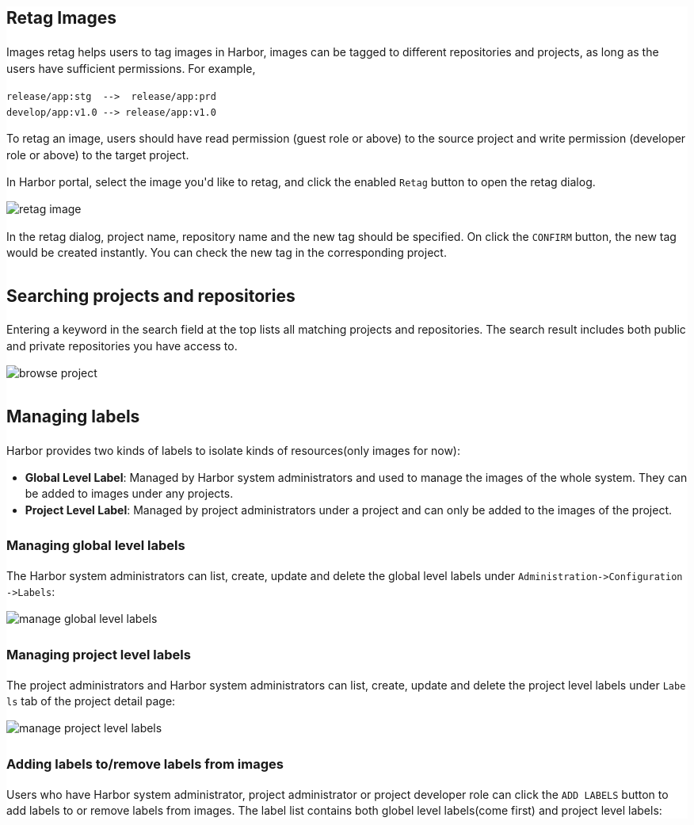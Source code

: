 ## Retag Images

Images retag helps users to tag images in Harbor, images can be tagged to  different repositories and projects, as long as the users have sufficient permissions. For example,

```
release/app:stg  -->  release/app:prd
develop/app:v1.0 --> release/app:v1.0
```
To retag an image, users should have read permission (guest role or above) to the source project and write permission (developer role or above) to the target project.

In Harbor portal, select the image you'd like to retag, and click the enabled `Retag` button to open the retag dialog.

![retag image](img/retag_image.png)

In the retag dialog, project name, repository name and the new tag should be specified. On click the `CONFIRM` button, the new tag would be created instantly. You can check the new tag in the corresponding project. 

## Searching projects and repositories
Entering a keyword in the search field at the top lists all matching projects and repositories. The search result includes both public and private repositories you have access to.  

![browse project](img/new_search.png)

## Managing labels
Harbor provides two kinds of labels to isolate kinds of resources(only images for now):
* **Global Level Label**: Managed by Harbor system administrators and used to manage the images of the whole system. They can be added to images under any projects.
* **Project Level Label**: Managed by project administrators under a project and can only be added to the images of the project.

### Managing global level labels
The Harbor system administrators can list, create, update and delete the global level labels under `Administration->Configuration->Labels`:

![manage global level labels](img/manage_global_level_labels.png)

### Managing project level labels
The project administrators and Harbor system administrators can list, create, update and delete the project level labels under `Labels` tab of the project detail page:

![manage project level labels](img/manage_project_level_labels.png)

### Adding labels to/remove labels from images
Users who have Harbor system administrator, project administrator or project developer role can click the `ADD LABELS` button to add labels to or remove labels from images. The label list contains both globel level labels(come first) and project level labels:
